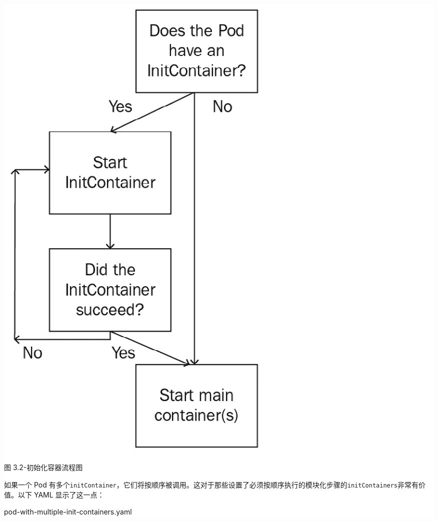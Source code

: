 ![图 3.2-初始化容器流程图](img/B14790_03_002.jpg)

图 3.2-初始化容器流程图

如果一个 Pod 有多个`initContainer`，它们将按顺序被调用。这对于那些设置了必须按顺序执行的模块化步骤的`initContainers`非常有价值。以下 YAML 显示了这一点：

pod-with-multiple-init-containers.yaml

